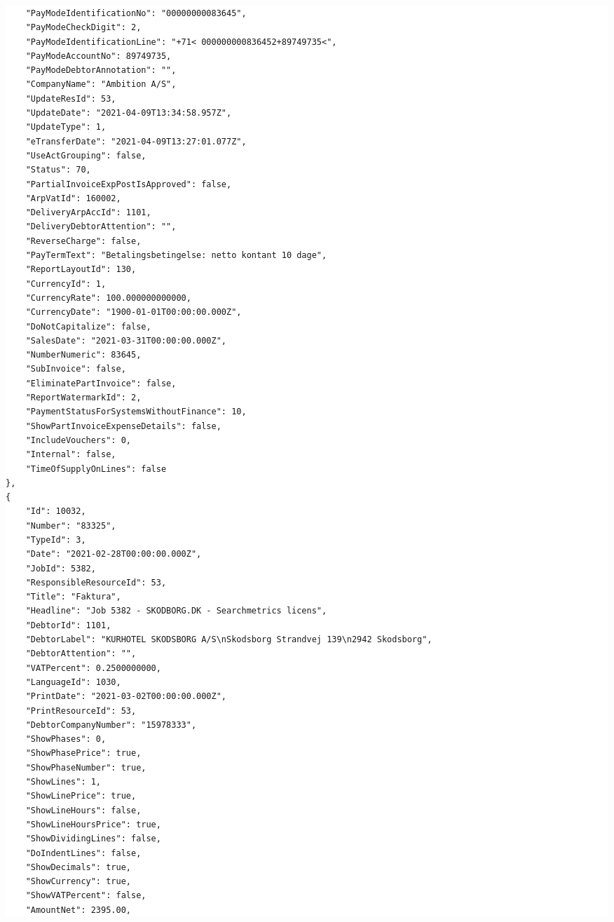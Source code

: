         "PayModeIdentificationNo": "00000000083645",
        "PayModeCheckDigit": 2,
        "PayModeIdentificationLine": "+71< 000000000836452+89749735<",
        "PayModeAccountNo": 89749735,
        "PayModeDebtorAnnotation": "",
        "CompanyName": "Ambition A/S",
        "UpdateResId": 53,
        "UpdateDate": "2021-04-09T13:34:58.957Z",
        "UpdateType": 1,
        "eTransferDate": "2021-04-09T13:27:01.077Z",
        "UseActGrouping": false,
        "Status": 70,
        "PartialInvoiceExpPostIsApproved": false,
        "ArpVatId": 160002,
        "DeliveryArpAccId": 1101,
        "DeliveryDebtorAttention": "",
        "ReverseCharge": false,
        "PayTermText": "Betalingsbetingelse: netto kontant 10 dage",
        "ReportLayoutId": 130,
        "CurrencyId": 1,
        "CurrencyRate": 100.000000000000,
        "CurrencyDate": "1900-01-01T00:00:00.000Z",
        "DoNotCapitalize": false,
        "SalesDate": "2021-03-31T00:00:00.000Z",
        "NumberNumeric": 83645,
        "SubInvoice": false,
        "EliminatePartInvoice": false,
        "ReportWatermarkId": 2,
        "PaymentStatusForSystemsWithoutFinance": 10,
        "ShowPartInvoiceExpenseDetails": false,
        "IncludeVouchers": 0,
        "Internal": false,
        "TimeOfSupplyOnLines": false
    },
    {
        "Id": 10032,
        "Number": "83325",
        "TypeId": 3,
        "Date": "2021-02-28T00:00:00.000Z",
        "JobId": 5382,
        "ResponsibleResourceId": 53,
        "Title": "Faktura",
        "Headline": "Job 5382 - SKODBORG.DK - Searchmetrics licens",
        "DebtorId": 1101,
        "DebtorLabel": "KURHOTEL SKODSBORG A/S\nSkodsborg Strandvej 139\n2942 Skodsborg",
        "DebtorAttention": "",
        "VATPercent": 0.2500000000,
        "LanguageId": 1030,
        "PrintDate": "2021-03-02T00:00:00.000Z",
        "PrintResourceId": 53,
        "DebtorCompanyNumber": "15978333",
        "ShowPhases": 0,
        "ShowPhasePrice": true,
        "ShowPhaseNumber": true,
        "ShowLines": 1,
        "ShowLinePrice": true,
        "ShowLineHours": false,
        "ShowLineHoursPrice": true,
        "ShowDividingLines": false,
        "DoIndentLines": false,
        "ShowDecimals": true,
        "ShowCurrency": true,
        "ShowVATPercent": false,
        "AmountNet": 2395.00,